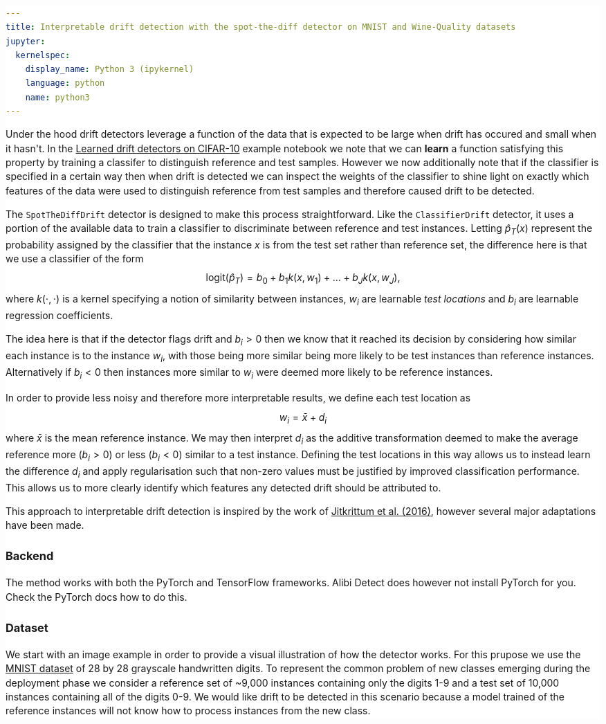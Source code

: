 ```yaml
---
title: Interpretable drift detection with the spot-the-diff detector on MNIST and Wine-Quality datasets
jupyter:
  kernelspec:
    display_name: Python 3 (ipykernel)
    language: python
    name: python3
---
```



Under the hood drift detectors leverage a function of the data that is expected to be large when drift has occured and small when it hasn't. In the [Learned drift detectors on CIFAR-10](https://docs.seldon.io/projects/alibi-detect/en/stable/examples/cd_clf_cifar10.html) example notebook we note that we can **learn** a function satisfying this property by training a classifer to distinguish reference and test samples. However we now additionally note that if the classifier is specified in a certain way then when drift is detected we can inspect the weights of the classifier to shine light on exactly which features of the data were used to distinguish reference from test samples and therefore caused drift to be detected. 

The `SpotTheDiffDrift` detector is designed to make this process straightforward. Like the `ClassifierDrift` detector, it uses a portion of the available data to train a classifier to discriminate between reference and test instances. Letting $\hat{p}_T(x)$ represent the probability assigned by the classifier that the instance $x$ is from the test set rather than reference set, the difference here is that we use a classifier of the form $$\text{logit}(\hat{p}_T) = b_0 + b_1 k(x,w_1) + ... + b_Jk(x,w_J),$$ where $k(\cdot,\cdot)$ is a kernel specifying a notion of similarity between instances, $w_i$ are learnable *test locations* and $b_i$ are learnable regression coefficients.

The idea here is that if the detector flags drift and $b_i >0$ then we know that it reached its decision by considering how similar each instance is to the instance $w_i$, with those being more similar being more likely to be test instances than reference instances. Alternatively if $b_i < 0$ then instances more similar to $w_i$ were deemed more likely to be reference instances.

In order to provide less noisy and therefore more interpretable results, we define each test location as $$w_i = \bar{x}+d_i$$ where $\bar{x}$ is the mean reference instance. We may then interpret $d_i$ as the additive transformation deemed to make the average reference more ($b_i>0$) or less ($b_i<0$) similar to a test instance. Defining the test locations in this way allows us to instead learn the difference $d_i$ and apply regularisation such that non-zero values must be justified by improved classification performance.  This allows us to more clearly identify which features any detected drift should be attributed to.

This approach to interpretable drift detection is inspired by the work of [Jitkrittum et al. (2016)](https://arxiv.org/abs/1605.06796), however several major adaptations have been made.

### Backend

The method works with both the PyTorch and TensorFlow frameworks. Alibi Detect does however not install PyTorch for you. Check the PyTorch docs how to do this.

### Dataset

We start with an image example in order to provide a visual illustration of how the detector works. For this prupose we use the [MNIST dataset](https://en.wikipedia.org/wiki/MNIST_database) of 28 by 28 grayscale handwritten digits. To represent the common problem of new classes emerging during the deployment phase we consider a reference set of ~9,000 instances containing only the digits 1-9 and a test set of 10,000 instances containing all of the digits 0-9. We would like drift to be detected in this scenario because a model trained of the reference instances will not know how to process instances from the new class.
